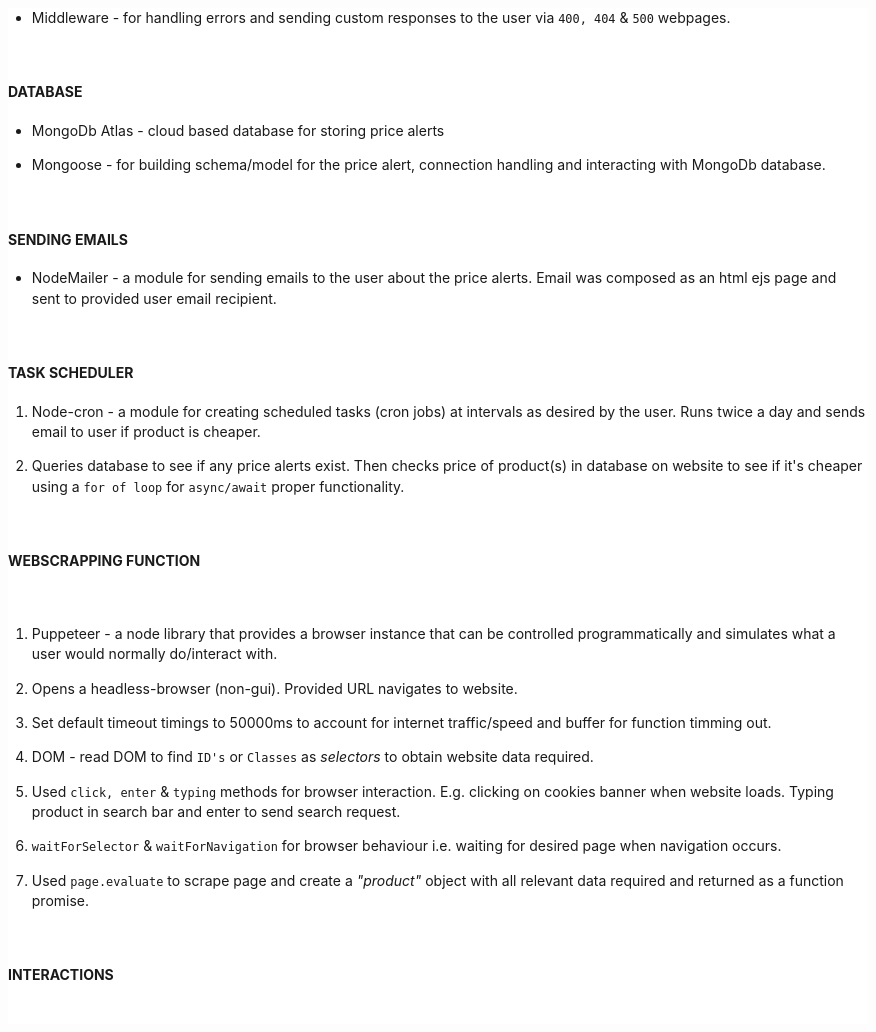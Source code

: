 * Middleware - for handling errors and sending custom responses to the user via `400, 404` & `500` webpages.

<br>

#### DATABASE

* MongoDb Atlas - cloud based database for storing price alerts

* Mongoose - for building schema/model for the price alert, connection handling and interacting with MongoDb database.

<br>

#### SENDING EMAILS

* NodeMailer - a module for sending emails to the user about the price alerts. Email was composed as an html ejs page and sent to provided user email recipient.

<br>

#### TASK SCHEDULER

1. Node-cron - a module for creating scheduled tasks (cron jobs) at intervals as desired by the user. Runs twice a day and sends email to user if product is cheaper.

2. Queries database to see if any price alerts exist. Then checks price of product(s) in database on website to see if it's cheaper using a `for of loop` for `async/await` proper functionality.

<br>

#### WEBSCRAPPING FUNCTION

<br>

1. Puppeteer - a node library that provides a browser instance that can be controlled programmatically and simulates what a user would normally do/interact with.

2. Opens a headless-browser (non-gui). Provided URL navigates to website.

3. Set default timeout timings to 50000ms to account for internet traffic/speed and buffer for function timming out.

4. DOM - read DOM to find `ID's` or `Classes` as *selectors* to obtain website data required.

5. Used `click, enter` & `typing` methods for browser interaction. E.g. clicking on cookies banner when website loads. Typing product in search bar and enter to send search request.

6. `waitForSelector` & `waitForNavigation` for browser behaviour i.e. waiting for desired page when navigation occurs.

7. Used `page.evaluate` to scrape page and create a *"product"* object with all relevant data required and returned as a function promise.

<br>

#### INTERACTIONS

<br>

